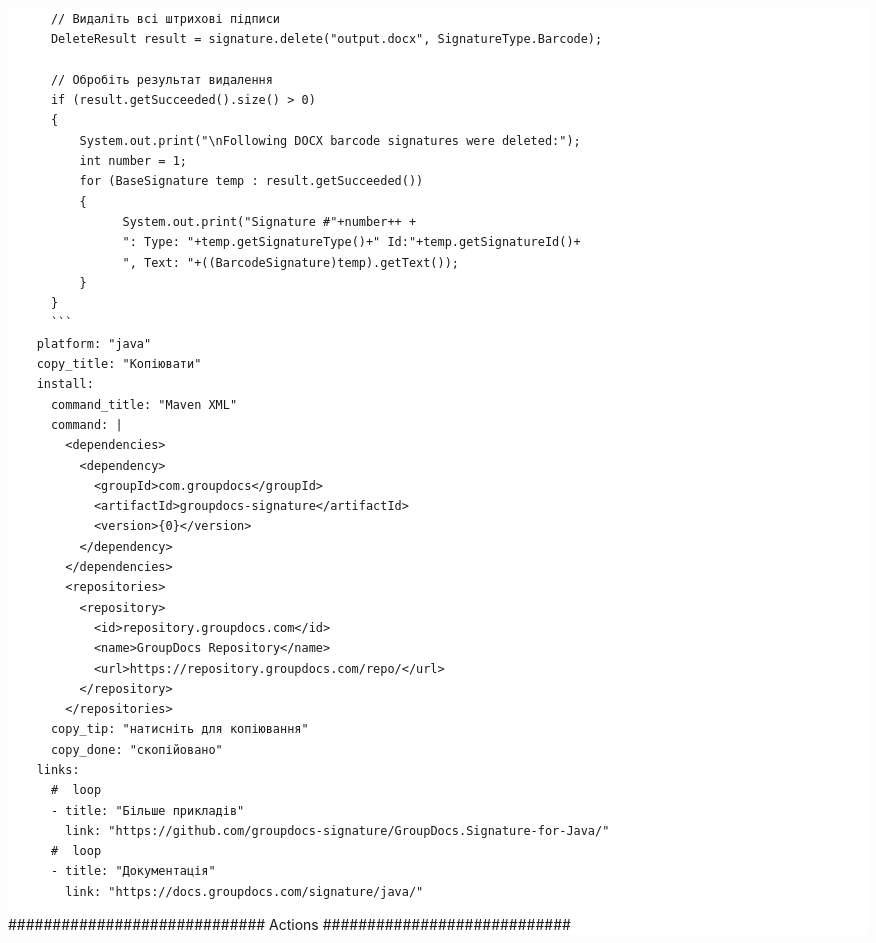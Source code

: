           // Видаліть всі штрихові підписи
          DeleteResult result = signature.delete("output.docx", SignatureType.Barcode);

          // Обробіть результат видалення
          if (result.getSucceeded().size() > 0)
          {
              System.out.print("\nFollowing DOCX barcode signatures were deleted:");
              int number = 1;
              for (BaseSignature temp : result.getSucceeded())
              {
                    System.out.print("Signature #"+number++ +
                    ": Type: "+temp.getSignatureType()+" Id:"+temp.getSignatureId()+
                    ", Text: "+((BarcodeSignature)temp).getText());
              }
          }
          ```
        platform: "java"
        copy_title: "Копіювати"
        install:
          command_title: "Maven XML"
          command: |
            <dependencies>
              <dependency>
                <groupId>com.groupdocs</groupId>
                <artifactId>groupdocs-signature</artifactId>
                <version>{0}</version>
              </dependency>
            </dependencies>
            <repositories>
              <repository>
                <id>repository.groupdocs.com</id>
                <name>GroupDocs Repository</name>
                <url>https://repository.groupdocs.com/repo/</url>
              </repository>
            </repositories>
          copy_tip: "натисніть для копіювання"
          copy_done: "скопійовано"
        links:
          #  loop
          - title: "Більше прикладів"
            link: "https://github.com/groupdocs-signature/GroupDocs.Signature-for-Java/"
          #  loop
          - title: "Документація"
            link: "https://docs.groupdocs.com/signature/java/"
            

            


############################# Actions ############################
